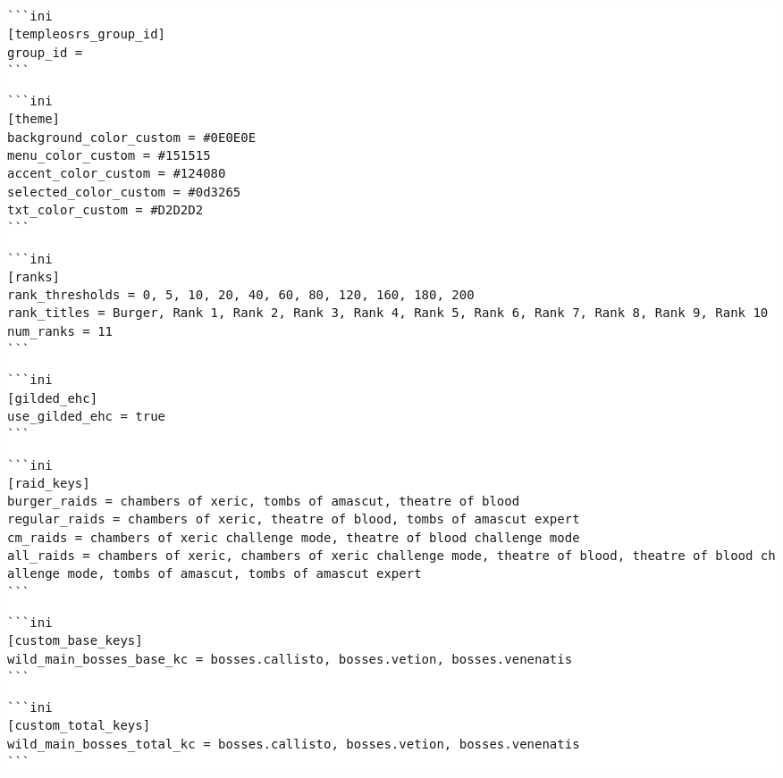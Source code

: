 <pre>
```ini
[templeosrs_group_id]
group_id = 
```
</pre>

<pre>
```ini
[theme]
background_color_custom = #0E0E0E
menu_color_custom = #151515
accent_color_custom = #124080
selected_color_custom = #0d3265
txt_color_custom = #D2D2D2
```
</pre>

<pre>
```ini
[ranks]
rank_thresholds = 0, 5, 10, 20, 40, 60, 80, 120, 160, 180, 200
rank_titles = Burger, Rank 1, Rank 2, Rank 3, Rank 4, Rank 5, Rank 6, Rank 7, Rank 8, Rank 9, Rank 10
num_ranks = 11
```
</pre>

<pre>
```ini
[gilded_ehc]
use_gilded_ehc = true
```
</pre>

<pre>
```ini
[raid_keys]
burger_raids = chambers of xeric, tombs of amascut, theatre of blood
regular_raids = chambers of xeric, theatre of blood, tombs of amascut expert
cm_raids = chambers of xeric challenge mode, theatre of blood challenge mode
all_raids = chambers of xeric, chambers of xeric challenge mode, theatre of blood, theatre of blood challenge mode, tombs of amascut, tombs of amascut expert
```
</pre>

<pre>
```ini
[custom_base_keys]
wild_main_bosses_base_kc = bosses.callisto, bosses.vetion, bosses.venenatis
```
</pre>

<pre>
```ini
[custom_total_keys]
wild_main_bosses_total_kc = bosses.callisto, bosses.vetion, bosses.venenatis
```
</pre>
